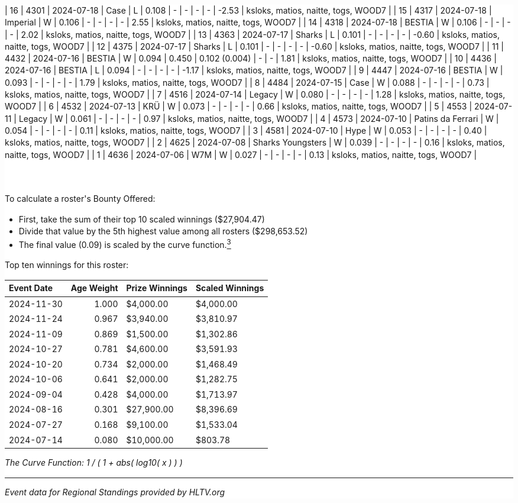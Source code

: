 |           16 |     4301 | 2024-07-18 | Case              | L   | 0.108      | -            | -                | -                | -         |    -2.53 | ksloks, matios, naitte, togs, WOOD7 |
|           15 |     4317 | 2024-07-18 | Imperial          | W   | 0.106      | -            | -                | -                | -         |     2.55 | ksloks, matios, naitte, togs, WOOD7 |
|           14 |     4318 | 2024-07-18 | BESTIA            | W   | 0.106      | -            | -                | -                | -         |     2.02 | ksloks, matios, naitte, togs, WOOD7 |
|           13 |     4363 | 2024-07-17 | Sharks            | L   | 0.101      | -            | -                | -                | -         |    -0.60 | ksloks, matios, naitte, togs, WOOD7 |
|           12 |     4375 | 2024-07-17 | Sharks            | L   | 0.101      | -            | -                | -                | -         |    -0.60 | ksloks, matios, naitte, togs, WOOD7 |
|           11 |     4432 | 2024-07-16 | BESTIA            | W   | 0.094      | 0.450        | 0.102 (0.004)    | -                | -         |     1.81 | ksloks, matios, naitte, togs, WOOD7 |
|           10 |     4436 | 2024-07-16 | BESTIA            | L   | 0.094      | -            | -                | -                | -         |    -1.17 | ksloks, matios, naitte, togs, WOOD7 |
|            9 |     4447 | 2024-07-16 | BESTIA            | W   | 0.093      | -            | -                | -                | -         |     1.79 | ksloks, matios, naitte, togs, WOOD7 |
|            8 |     4484 | 2024-07-15 | Case              | W   | 0.088      | -            | -                | -                | -         |     0.73 | ksloks, matios, naitte, togs, WOOD7 |
|            7 |     4516 | 2024-07-14 | Legacy            | W   | 0.080      | -            | -                | -                | -         |     1.28 | ksloks, matios, naitte, togs, WOOD7 |
|            6 |     4532 | 2024-07-13 | KRÜ               | W   | 0.073      | -            | -                | -                | -         |     0.66 | ksloks, matios, naitte, togs, WOOD7 |
|            5 |     4553 | 2024-07-11 | Legacy            | W   | 0.061      | -            | -                | -                | -         |     0.97 | ksloks, matios, naitte, togs, WOOD7 |
|            4 |     4573 | 2024-07-10 | Patins da Ferrari | W   | 0.054      | -            | -                | -                | -         |     0.11 | ksloks, matios, naitte, togs, WOOD7 |
|            3 |     4581 | 2024-07-10 | Hype              | W   | 0.053      | -            | -                | -                | -         |     0.40 | ksloks, matios, naitte, togs, WOOD7 |
|            2 |     4625 | 2024-07-08 | Sharks Youngsters | W   | 0.039      | -            | -                | -                | -         |     0.16 | ksloks, matios, naitte, togs, WOOD7 |
|            1 |     4636 | 2024-07-06 | W7M               | W   | 0.027      | -            | -                | -                | -         |     0.13 | ksloks, matios, naitte, togs, WOOD7 |

<br />
<span id="table2"></span><br />
To calculate a roster's Bounty Offered:<br />

- First, take the sum of their top 10 scaled winnings ($27,904.47)
- Divide that value by the 5th highest value among all rosters ($298,653.52)
- The final value (0.09) is scaled by the curve function.[<sup>3</sup>](#curveFunction)

Top ten winnings for this roster:<br />

| Event Date | Age Weight | Prize Winnings | Scaled Winnings |
| :- | -: | :- | :- |
| 2024-11-30 |      1.000 | $4,000.00      | $4,000.00       |
| 2024-11-24 |      0.967 | $3,940.00      | $3,810.97       |
| 2024-11-09 |      0.869 | $1,500.00      | $1,302.86       |
| 2024-10-27 |      0.781 | $4,600.00      | $3,591.93       |
| 2024-10-20 |      0.734 | $2,000.00      | $1,468.49       |
| 2024-10-06 |      0.641 | $2,000.00      | $1,282.75       |
| 2024-09-04 |      0.428 | $4,000.00      | $1,713.97       |
| 2024-08-16 |      0.301 | $27,900.00     | $8,396.69       |
| 2024-07-27 |      0.168 | $9,100.00      | $1,533.04       |
| 2024-07-14 |      0.080 | $10,000.00     | $803.78         |


<span id="curveFunction"></span>_The Curve Function: 1 / ( 1 + abs( log10( x ) ) )_<br />

---
_Event data for Regional Standings provided by HLTV.org_<br />
